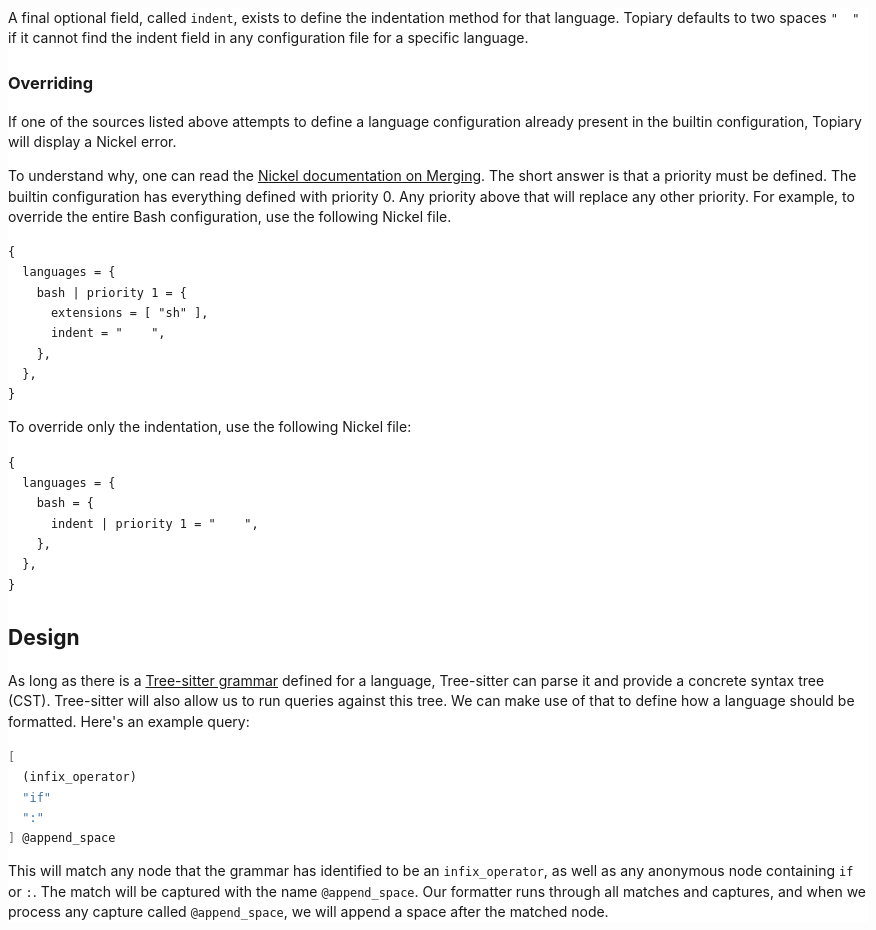 A final optional field, called `indent`, exists to define the indentation method
for that language. Topiary defaults to two spaces `"  "` if it cannot find the
indent field in any configuration file for a specific language.

### Overriding
If one of the sources listed above attempts to define a language configuration
already present in the builtin configuration, Topiary will display a Nickel error.

To understand why, one can read the [Nickel documentation on Merging](https://nickel-lang.org/user-manual/merging).
The short answer is that a priority must be defined. The builtin configuration
has everything defined with priority 0. Any priority above that will replace
any other priority. For example, to override the entire Bash configuration, use the following
Nickel file.

```nickel
{
  languages = {
    bash | priority 1 = {
      extensions = [ "sh" ],
      indent = "    ",
    },
  },
}
```

To override only the indentation, use the following Nickel file:
```nickel
{
  languages = {
    bash = {
      indent | priority 1 = "    ",
    },
  },
}
```

## Design

As long as there is a [Tree-sitter grammar][tree-sitter-parsers] defined
for a language, Tree-sitter can parse it and provide a concrete syntax
tree (CST). Tree-sitter will also allow us to run queries against this
tree. We can make use of that to define how a language should be
formatted. Here's an example query:

```scheme
[
  (infix_operator)
  "if"
  ":"
] @append_space
```

This will match any node that the grammar has identified to be an
`infix_operator`, as well as any anonymous node containing `if` or `:`.
The match will be captured with the name `@append_space`. Our formatter
runs through all matches and captures, and when we process any capture
called `@append_space`, we will append a space after the matched node.


[pre-commit-hooks.nix]: https://github.com/cachix/pre-commit-hooks.nix
[badge-ci]: https://img.shields.io/github/actions/workflow/status/tweag/topiary/ci.yml?logo=github
[badge-ci-link]: https://github.com/tweag/topiary/actions/workflows/ci.yml
[badge-discord]: https://img.shields.io/discord/1174731094726295632?logo=discord
[badge-discord-link]: https://discord.gg/FSnkvNyyzC
[badge-release]: https://img.shields.io/github/v/release/tweag/topiary?display_name=release&logo=github
[badge-release-link]: https://github.com/tweag/topiary/releases/latest
[bash]: https://www.gnu.org/software/bash
[contributing]: CONTRIBUTING.md
[css]: https://en.wikipedia.org/wiki/CSS
[difftastic]: https://difftastic.wilfred.me.uk
[format-all]: https://melpa.org/#/format-all
[gofmt-slides]: https://go.dev/talks/2015/gofmt-en.slide#1
[gofmt]: https://pkg.go.dev/cmd/gofmt
[json]: https://www.json.org
[nickel]: https://nickel-lang.org
[null-ls.nvim]: https://github.com/jose-elias-alvarez/null-ls.nvim
[nvim-treesitter]: https://github.com/nvim-treesitter/playground
[ocaml]: https://ocaml.org
[ocamlformat]: https://github.com/ocaml-ppx/ocamlformat
[ocamllex]: https://v2.ocaml.org/manual/lexyacc.html
[ocp-indent]: https://www.typerex.org/ocp-indent.html
[ormolu]: https://github.com/tweag/ormolu
[prettier]: https://prettier.io/
[rust]: https://www.rust-lang.org
[rustfmt]: https://rust-lang.github.io/rustfmt
[shfmt]: https://github.com/mvdan/sh
[toml]: https://toml.io
[topiary-playground]: https://topiary.tweag.io/playground
[topiary-website]: https://topiary.tweag.io
[tree-sitter-parsers]: https://tree-sitter.github.io/tree-sitter/#available-parsers
[tree-sitter-playground]: https://tree-sitter.github.io/tree-sitter/playground
[tree-sitter-query]: https://tree-sitter.github.io/tree-sitter/using-parsers#pattern-matching-with-queries
[tree-sitter]: https://tree-sitter.github.io/tree-sitter
[treefmt]: https://github.com/numtide/treefmt
[ursa]: https://github.com/ursalang/ursa